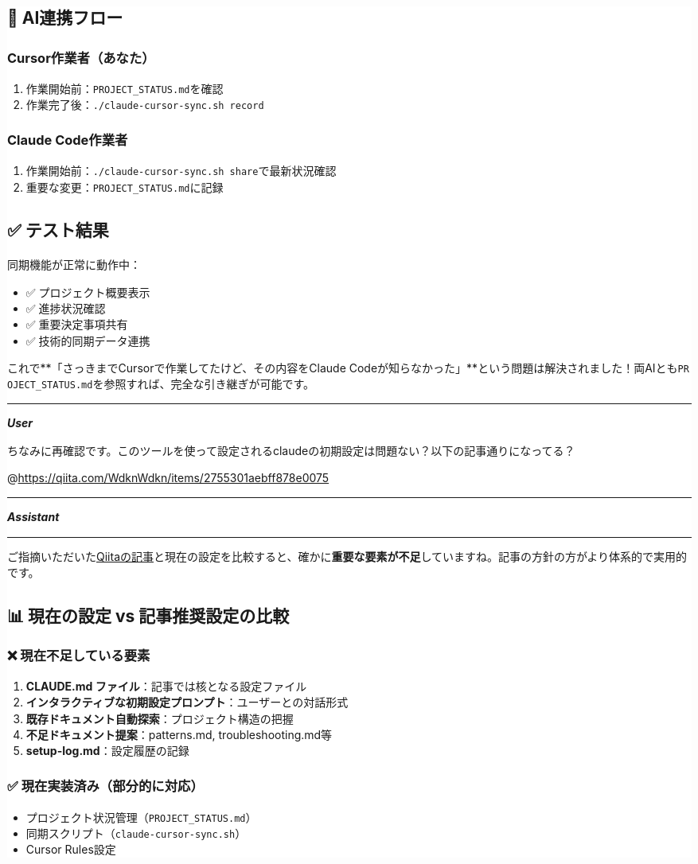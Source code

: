 ## 🔄 AI連携フロー

### **Cursor作業者（あなた）**
1. 作業開始前：`PROJECT_STATUS.md`を確認
2. 作業完了後：`./claude-cursor-sync.sh record`

### **Claude Code作業者**
1. 作業開始前：`./claude-cursor-sync.sh share`で最新状況確認
2. 重要な変更：`PROJECT_STATUS.md`に記録

## ✅ テスト結果

同期機能が正常に動作中：
- ✅ プロジェクト概要表示
- ✅ 進捗状況確認
- ✅ 重要決定事項共有
- ✅ 技術的同期データ連携

これで**「さっきまでCursorで作業してたけど、その内容をClaude Codeが知らなかった」**という問題は解決されました！両AIとも`PROJECT_STATUS.md`を参照すれば、完全な引き継ぎが可能です。

---

_**User**_

ちなみに再確認です。このツールを使って設定されるclaudeの初期設定は問題ない？以下の記事通りになってる？

@https://qiita.com/WdknWdkn/items/2755301aebff878e0075 

---

_**Assistant**_



---

ご指摘いただいた[Qiitaの記事](https://qiita.com/WdknWdkn/items/2755301aebff878e0075)と現在の設定を比較すると、確かに**重要な要素が不足**していますね。記事の方針の方がより体系的で実用的です。

## 📊 現在の設定 vs 記事推奨設定の比較

### ❌ 現在不足している要素

1. **CLAUDE.md ファイル**：記事では核となる設定ファイル
2. **インタラクティブな初期設定プロンプト**：ユーザーとの対話形式
3. **既存ドキュメント自動探索**：プロジェクト構造の把握
4. **不足ドキュメント提案**：patterns.md, troubleshooting.md等
5. **setup-log.md**：設定履歴の記録

### ✅ 現在実装済み（部分的に対応）

- プロジェクト状況管理（`PROJECT_STATUS.md`）
- 同期スクリプト（`claude-cursor-sync.sh`）
- Cursor Rules設定
